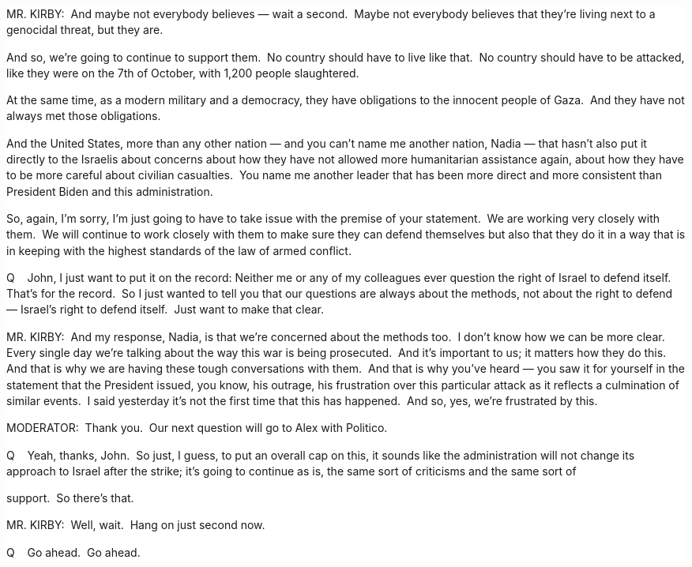 MR. KIRBY:  And maybe not everybody believes — wait a second.  Maybe not
everybody believes that they’re living next to a genocidal threat, but
they are. 

And so, we’re going to continue to support them.  No country should have
to live like that.  No country should have to be attacked, like they
were on the 7th of October, with 1,200 people slaughtered.

At the same time, as a modern military and a democracy, they have
obligations to the innocent people of Gaza.  And they have not always
met those obligations. 

And the United States, more than any other nation — and you can’t name
me another nation, Nadia — that hasn’t also put it directly to the
Israelis about concerns about how they have not allowed more
humanitarian assistance again, about how they have to be more careful
about civilian casualties.  You name me another leader that has been
more direct and more consistent than President Biden and this
administration. 

So, again, I’m sorry, I’m just going to have to take issue with the
premise of your statement.  We are working very closely with them.  We
will continue to work closely with them to make sure they can defend
themselves but also that they do it in a way that is in keeping with the
highest standards of the law of armed conflict. 

Q    John, I just want to put it on the record: Neither me or any of my
colleagues ever question the right of Israel to defend itself.  That’s
for the record.  So I just wanted to tell you that our questions are
always about the methods, not about the right to defend — Israel’s right
to defend itself.  Just want to make that clear.

MR. KIRBY:  And my response, Nadia, is that we’re concerned about the
methods too.  I don’t know how we can be more clear.  Every single day
we’re talking about the way this war is being prosecuted.  And it’s
important to us; it matters how they do this.  And that is why we are
having these tough conversations with them.  And that is why you’ve
heard — you saw it for yourself in the statement that the President
issued, you know, his outrage, his frustration over this particular
attack as it reflects a culmination of similar events.  I said yesterday
it’s not the first time that this has happened.  And so, yes, we’re
frustrated by this.

MODERATOR:  Thank you.  Our next question will go to Alex with Politico.

Q    Yeah, thanks, John.  So just, I guess, to put an overall cap on
this, it sounds like the administration will not change its approach to
Israel after the strike; it’s going to continue as is, the same sort of
criticisms and the same sort of

support.  So there’s that.   

MR. KIRBY:  Well, wait.  Hang on just second now.

Q    Go ahead.  Go ahead.
